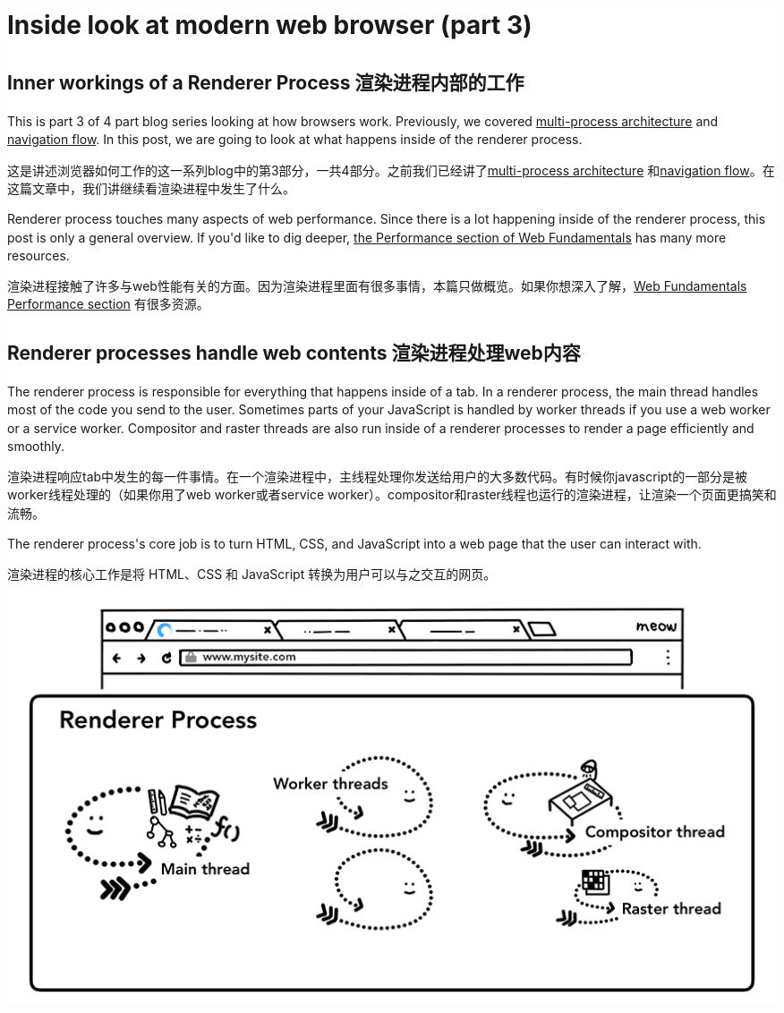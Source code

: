 # Inside look at modern web browser (part 3)

## Inner workings of a Renderer Process 渲染进程内部的工作

This is part 3 of 4 part blog series looking at how browsers work. Previously, we covered [multi-process architecture](./inside-look-at-modern-web-browser(part1).md) and [navigation flow](./inside-look-at-modern-web-browser(part2).md). In this post, we are going to look at what happens inside of the renderer process.

这是讲述浏览器如何工作的这一系列blog中的第3部分，一共4部分。之前我们已经讲了[multi-process architecture](./inside-look-at-modern-web-browser(part1).md) 和[navigation flow](./inside-look-at-modern-web-browser(part2).md)。在这篇文章中，我们讲继续看渲染进程中发生了什么。

Renderer process touches many aspects of web performance. Since there is a lot happening inside of the renderer process, this post is only a general overview. If you'd like to dig deeper, [the Performance section of Web Fundamentals](https://developers.google.com/web/fundamentals/performance/why-performance-matters/) has many more resources.

渲染进程接触了许多与web性能有关的方面。因为渲染进程里面有很多事情，本篇只做概览。如果你想深入了解，[Web Fundamentals Performance section](https://developers.google.com/web/fundamentals/performance/why-performance-matters/) 有很多资源。

## Renderer processes handle web contents 渲染进程处理web内容

The renderer process is responsible for everything that happens inside of a tab. In a renderer process, the main thread handles most of the code you send to the user. Sometimes parts of your JavaScript is handled by worker threads if you use a web worker or a service worker. Compositor and raster threads are also run inside of a renderer processes to render a page efficiently and smoothly.

渲染进程响应tab中发生的每一件事情。在一个渲染进程中，主线程处理你发送给用户的大多数代码。有时候你javascript的一部分是被worker线程处理的（如果你用了web worker或者service worker）。compositor和raster线程也运行的渲染进程，让渲染一个页面更搞笑和流畅。

The renderer process's core job is to turn HTML, CSS, and JavaScript into a web page that the user can interact with.

渲染进程的核心工作是将 HTML、CSS 和 JavaScript 转换为用户可以与之交互的网页。

![p1](./inside-look-at-modern-web-browser(part3)-images/renderer-process-df424472d0633_1920.png)

